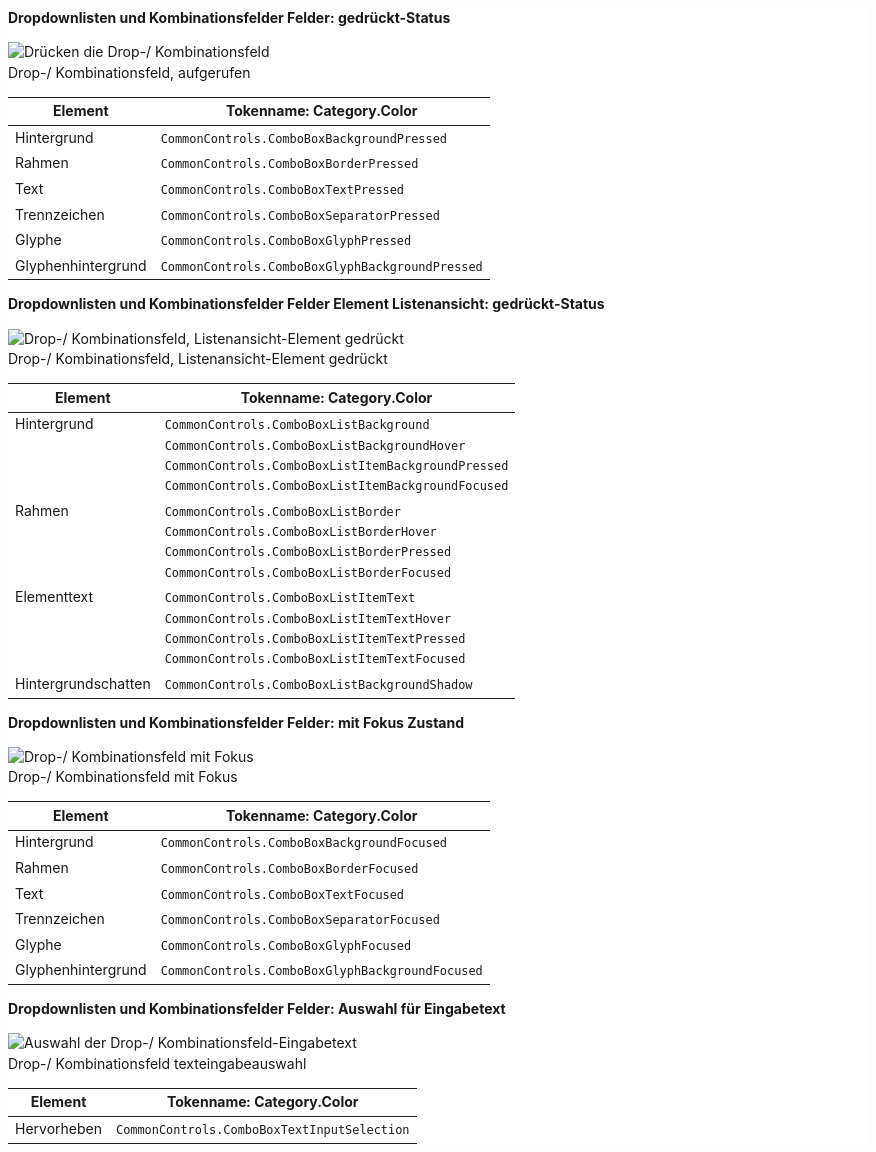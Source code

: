 **Dropdownlisten und Kombinationsfelder Felder: gedrückt-Status**

![Drücken die Drop-/ Kombinationsfeld](../../extensibility/ux-guidelines/media/0303-171_dropdowncomboboxpressed.png "0303-171_DropDownComboBoxPressed")<br />Drop-/ Kombinationsfeld, aufgerufen

| Element | Tokenname: Category.Color |
| --- | --- |
| Hintergrund | `CommonControls.ComboBoxBackgroundPressed` |
| Rahmen | `CommonControls.ComboBoxBorderPressed` |
| Text | `CommonControls.ComboBoxTextPressed` |
| Trennzeichen | `CommonControls.ComboBoxSeparatorPressed` |
| Glyphe | `CommonControls.ComboBoxGlyphPressed` |
| Glyphenhintergrund | `CommonControls.ComboBoxGlyphBackgroundPressed` |

**Dropdownlisten und Kombinationsfelder Felder Element Listenansicht: gedrückt-Status**

 ![Drop-/ Kombinationsfeld, Listenansicht-Element gedrückt](../../extensibility/ux-guidelines/media/0303-174_dropdowncomboboxlistview.png "0303-174_DropDownComboBoxListView")<br />Drop-/ Kombinationsfeld, Listenansicht-Element gedrückt

| Element | Tokenname: Category.Color |
| --- | --- |
| Hintergrund | `CommonControls.ComboBoxListBackground`<br />`CommonControls.ComboBoxListBackgroundHover`<br />`CommonControls.ComboBoxListItemBackgroundPressed`<br />`CommonControls.ComboBoxListItemBackgroundFocused` |
| Rahmen | `CommonControls.ComboBoxListBorder`<br />`CommonControls.ComboBoxListBorderHover`<br />`CommonControls.ComboBoxListBorderPressed`<br />`CommonControls.ComboBoxListBorderFocused` |
| Elementtext | `CommonControls.ComboBoxListItemText`<br /> `CommonControls.ComboBoxListItemTextHover`<br />`CommonControls.ComboBoxListItemTextPressed`<br />`CommonControls.ComboBoxListItemTextFocused` |
| Hintergrundschatten | `CommonControls.ComboBoxListBackgroundShadow` |

**Dropdownlisten und Kombinationsfelder Felder: mit Fokus Zustand**

![Drop-/ Kombinationsfeld mit Fokus](../../extensibility/ux-guidelines/media/0303-172_dropdowncomboboxfocused.png "0303-172_DropDownComboBoxFocused")<br />Drop-/ Kombinationsfeld mit Fokus

| Element | Tokenname: Category.Color |
| --- | --- |
| Hintergrund | `CommonControls.ComboBoxBackgroundFocused` |
| Rahmen | `CommonControls.ComboBoxBorderFocused` |
| Text | `CommonControls.ComboBoxTextFocused` |
| Trennzeichen | `CommonControls.ComboBoxSeparatorFocused` |
| Glyphe | `CommonControls.ComboBoxGlyphFocused` |
| Glyphenhintergrund | `CommonControls.ComboBoxGlyphBackgroundFocused` |

**Dropdownlisten und Kombinationsfelder Felder: Auswahl für Eingabetext**

![Auswahl der Drop-/ Kombinationsfeld-Eingabetext](../../extensibility/ux-guidelines/media/0303-173_dropdowncomboboxtextinput.png "0303-173_DropDownComboBoxTextInput")<br />Drop-/ Kombinationsfeld texteingabeauswahl

| Element | Tokenname: Category.Color |
| --- | --- |
| Hervorheben | `CommonControls.ComboBoxTextInputSelection` |

